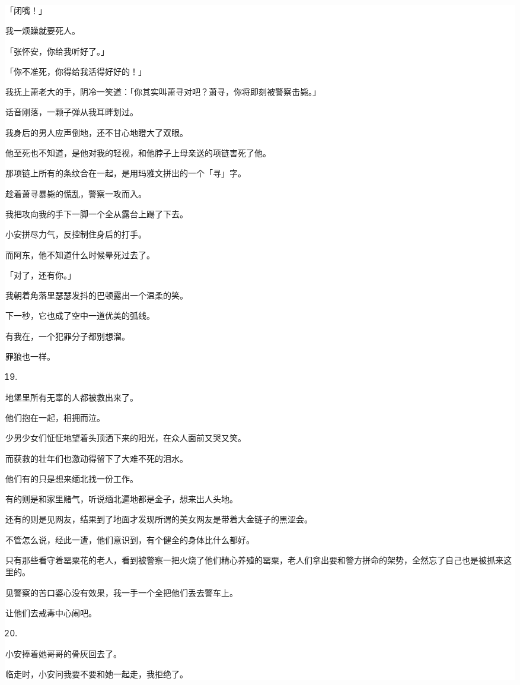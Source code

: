 「闭嘴！」

我一烦躁就要死人。

「张怀安，你给我听好了。」

「你不准死，你得给我活得好好的！」

我抚上萧老大的手，阴冷一笑道：「你其实叫萧寻对吧？萧寻，你将即刻被警察击毙。」

话音刚落，一颗子弹从我耳畔划过。

我身后的男人应声倒地，还不甘心地瞪大了双眼。

他至死也不知道，是他对我的轻视，和他脖子上母亲送的项链害死了他。

那项链上所有的条纹合在一起，是用玛雅文拼出的一个「寻」字。

趁着萧寻暴毙的慌乱，警察一攻而入。

我把攻向我的手下一脚一个全从露台上踢了下去。

小安拼尽力气，反控制住身后的打手。

而阿东，他不知道什么时候晕死过去了。

「对了，还有你。」

我朝着角落里瑟瑟发抖的巴顿露出一个温柔的笑。

下一秒，它也成了空中一道优美的弧线。

有我在，一个犯罪分子都别想溜。

罪狼也一样。

19.

地堡里所有无辜的人都被救出来了。

他们抱在一起，相拥而泣。

少男少女们怔怔地望着头顶洒下来的阳光，在众人面前又哭又笑。

而获救的壮年们也激动得留下了大难不死的泪水。

他们有的只是想来缅北找一份工作。

有的则是和家里赌气，听说缅北遍地都是金子，想来出人头地。

还有的则是见网友，结果到了地面才发现所谓的美女网友是带着大金链子的黑涩会。

不管怎么说，经此一遭，他们意识到，有个健全的身体比什么都好。

只有那些看守着罂粟花的老人，看到被警察一把火烧了他们精心养殖的罂粟，老人们拿出要和警方拼命的架势，全然忘了自己也是被抓来这里的。

见警察的苦口婆心没有效果，我一手一个全把他们丢去警车上。

让他们去戒毒中心闹吧。

20.

小安捧着她哥哥的骨灰回去了。

临走时，小安问我要不要和她一起走，我拒绝了。
